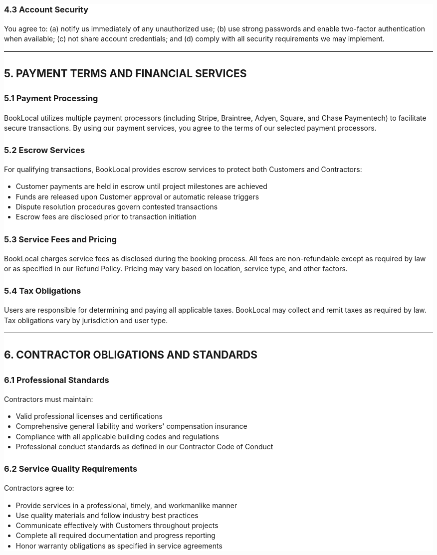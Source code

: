 ### 4.3 Account Security
You agree to: (a) notify us immediately of any unauthorized use; (b) use strong passwords and enable two-factor authentication when available; (c) not share account credentials; and (d) comply with all security requirements we may implement.

---

## 5. PAYMENT TERMS AND FINANCIAL SERVICES

### 5.1 Payment Processing
BookLocal utilizes multiple payment processors (including Stripe, Braintree, Adyen, Square, and Chase Paymentech) to facilitate secure transactions. By using our payment services, you agree to the terms of our selected payment processors.

### 5.2 Escrow Services
For qualifying transactions, BookLocal provides escrow services to protect both Customers and Contractors:
- Customer payments are held in escrow until project milestones are achieved
- Funds are released upon Customer approval or automatic release triggers
- Dispute resolution procedures govern contested transactions
- Escrow fees are disclosed prior to transaction initiation

### 5.3 Service Fees and Pricing
BookLocal charges service fees as disclosed during the booking process. All fees are non-refundable except as required by law or as specified in our Refund Policy. Pricing may vary based on location, service type, and other factors.

### 5.4 Tax Obligations
Users are responsible for determining and paying all applicable taxes. BookLocal may collect and remit taxes as required by law. Tax obligations vary by jurisdiction and user type.

---

## 6. CONTRACTOR OBLIGATIONS AND STANDARDS

### 6.1 Professional Standards
Contractors must maintain:
- Valid professional licenses and certifications
- Comprehensive general liability and workers' compensation insurance
- Compliance with all applicable building codes and regulations
- Professional conduct standards as defined in our Contractor Code of Conduct

### 6.2 Service Quality Requirements
Contractors agree to:
- Provide services in a professional, timely, and workmanlike manner
- Use quality materials and follow industry best practices
- Communicate effectively with Customers throughout projects
- Complete all required documentation and progress reporting
- Honor warranty obligations as specified in service agreements

